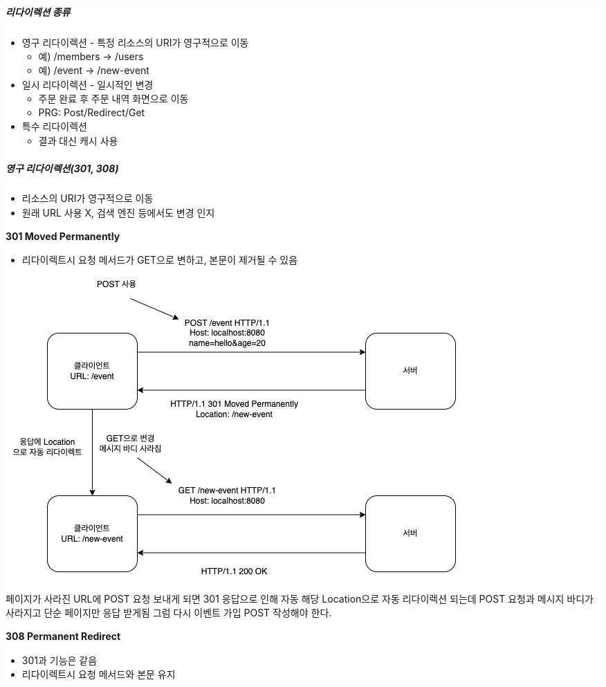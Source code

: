 ##### 리다이렉션 종류

- 영구 리다이렉션 - 특정 리소스의 URI가 영구적으로 이동
  - 예) /members -> /users
  - 예) /event -> /new-event
- 일시 리다이렉션 - 일시적인 변경
  - 주문 완료 후 주문 내역 화면으로 이동
  - PRG: Post/Redirect/Get
- 특수 리다이렉션
  - 결과 대신 캐시 사용

##### 영구 리다이렉션(301, 308)

- 리소스의 URI가 영구적으로 이동
- 원래 URL 사용 X, 검색 엔진 등에서도 변경 인지

**301 Moved Permanently**

- 리다이렉트시 요청 메서드가 GET으로 변하고, 본문이 제거될 수 있음

<img src="images/5-2.png">

페이지가 사라진 URL에 POST 요청 보내게 되면 301 응답으로 인해 자동 해당 Location으로 자동 리다이렉션 되는데 POST 요청과 메시지 바디가 사라지고 단순 페이지만 응답 받게됨
그럼 다시 이벤트 가입 POST 작성해야 한다.

**308 Permanent Redirect**

- 301과 기능은 같음
- 리다이렉트시 요청 메서드와 본문 유지
